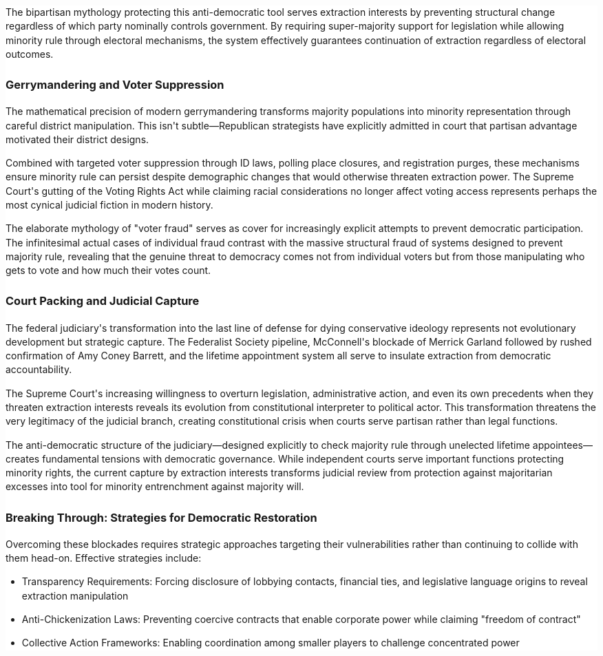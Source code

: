 The bipartisan mythology protecting this anti-democratic tool serves extraction interests by preventing structural change regardless of which party nominally controls government. By requiring super-majority support for legislation while allowing minority rule through electoral mechanisms, the system effectively guarantees continuation of extraction regardless of electoral outcomes.

### Gerrymandering and Voter Suppression

The mathematical precision of modern gerrymandering transforms majority populations into minority representation through careful district manipulation. This isn't subtle—Republican strategists have explicitly admitted in court that partisan advantage motivated their district designs.

Combined with targeted voter suppression through ID laws, polling place closures, and registration purges, these mechanisms ensure minority rule can persist despite demographic changes that would otherwise threaten extraction power. The Supreme Court's gutting of the Voting Rights Act while claiming racial considerations no longer affect voting access represents perhaps the most cynical judicial fiction in modern history.

The elaborate mythology of "voter fraud" serves as cover for increasingly explicit attempts to prevent democratic participation. The infinitesimal actual cases of individual fraud contrast with the massive structural fraud of systems designed to prevent majority rule, revealing that the genuine threat to democracy comes not from individual voters but from those manipulating who gets to vote and how much their votes count.

### Court Packing and Judicial Capture

The federal judiciary's transformation into the last line of defense for dying conservative ideology represents not evolutionary development but strategic capture. The Federalist Society pipeline, McConnell's blockade of Merrick Garland followed by rushed confirmation of Amy Coney Barrett, and the lifetime appointment system all serve to insulate extraction from democratic accountability.

The Supreme Court's increasing willingness to overturn legislation, administrative action, and even its own precedents when they threaten extraction interests reveals its evolution from constitutional interpreter to political actor. This transformation threatens the very legitimacy of the judicial branch, creating constitutional crisis when courts serve partisan rather than legal functions.

The anti-democratic structure of the judiciary—designed explicitly to check majority rule through unelected lifetime appointees—creates fundamental tensions with democratic governance. While independent courts serve important functions protecting minority rights, the current capture by extraction interests transforms judicial review from protection against majoritarian excesses into tool for minority entrenchment against majority will.

### Breaking Through: Strategies for Democratic Restoration

Overcoming these blockades requires strategic approaches targeting their vulnerabilities rather than continuing to collide with them head-on. Effective strategies include:

- Transparency Requirements: Forcing disclosure of lobbying contacts, financial ties, and legislative language origins to reveal extraction manipulation
    
- Anti-Chickenization Laws: Preventing coercive contracts that enable corporate power while claiming "freedom of contract"
    
- Collective Action Frameworks: Enabling coordination among smaller players to challenge concentrated power
    